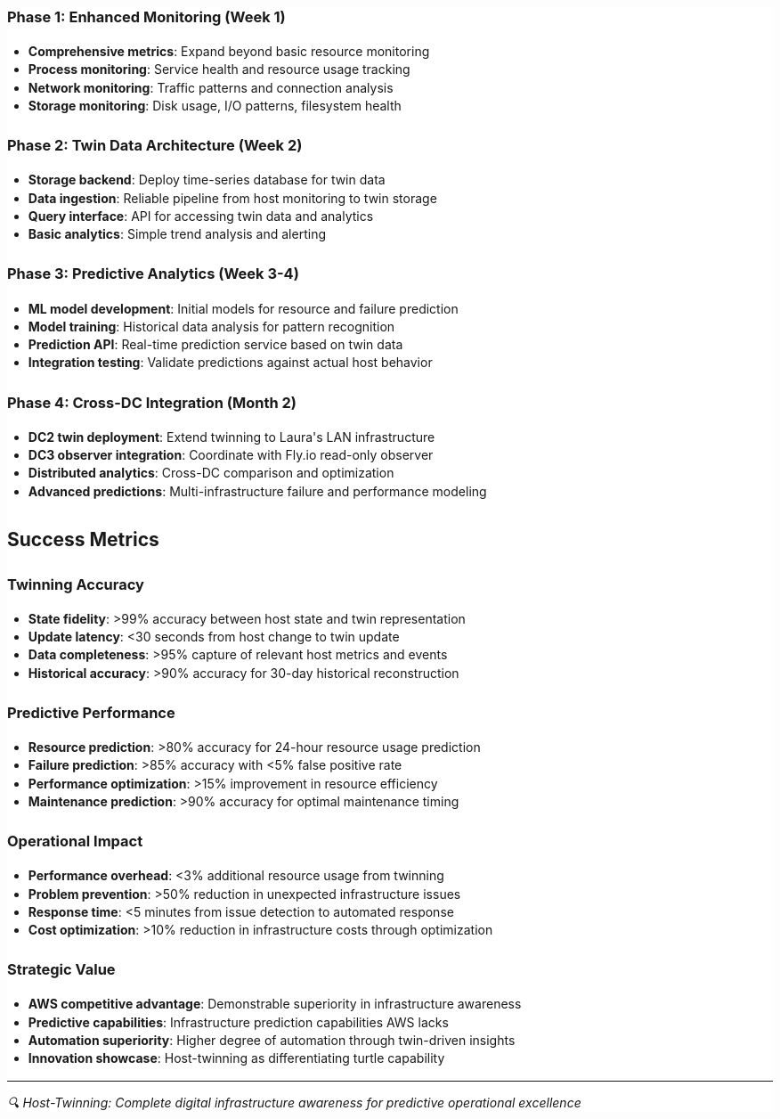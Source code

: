 ### Phase 1: Enhanced Monitoring (Week 1)
- **Comprehensive metrics**: Expand beyond basic resource monitoring
- **Process monitoring**: Service health and resource usage tracking
- **Network monitoring**: Traffic patterns and connection analysis
- **Storage monitoring**: Disk usage, I/O patterns, filesystem health

### Phase 2: Twin Data Architecture (Week 2)
- **Storage backend**: Deploy time-series database for twin data
- **Data ingestion**: Reliable pipeline from host monitoring to twin storage
- **Query interface**: API for accessing twin data and analytics
- **Basic analytics**: Simple trend analysis and alerting

### Phase 3: Predictive Analytics (Week 3-4)
- **ML model development**: Initial models for resource and failure prediction
- **Model training**: Historical data analysis for pattern recognition
- **Prediction API**: Real-time prediction service based on twin data
- **Integration testing**: Validate predictions against actual host behavior

### Phase 4: Cross-DC Integration (Month 2)
- **DC2 twin deployment**: Extend twinning to Laura's LAN infrastructure
- **DC3 observer integration**: Coordinate with Fly.io read-only observer
- **Distributed analytics**: Cross-DC comparison and optimization
- **Advanced predictions**: Multi-infrastructure failure and performance modeling

## Success Metrics

### Twinning Accuracy
- **State fidelity**: >99% accuracy between host state and twin representation
- **Update latency**: <30 seconds from host change to twin update
- **Data completeness**: >95% capture of relevant host metrics and events
- **Historical accuracy**: >90% accuracy for 30-day historical reconstruction

### Predictive Performance
- **Resource prediction**: >80% accuracy for 24-hour resource usage prediction
- **Failure prediction**: >85% accuracy with <5% false positive rate
- **Performance optimization**: >15% improvement in resource efficiency
- **Maintenance prediction**: >90% accuracy for optimal maintenance timing

### Operational Impact
- **Performance overhead**: <3% additional resource usage from twinning
- **Problem prevention**: >50% reduction in unexpected infrastructure issues
- **Response time**: <5 minutes from issue detection to automated response
- **Cost optimization**: >10% reduction in infrastructure costs through optimization

### Strategic Value
- **AWS competitive advantage**: Demonstrable superiority in infrastructure awareness
- **Predictive capabilities**: Infrastructure prediction capabilities AWS lacks
- **Automation superiority**: Higher degree of automation through twin-driven insights
- **Innovation showcase**: Host-twinning as differentiating turtle capability

---
*🔍 Host-Twinning: Complete digital infrastructure awareness for predictive operational excellence*